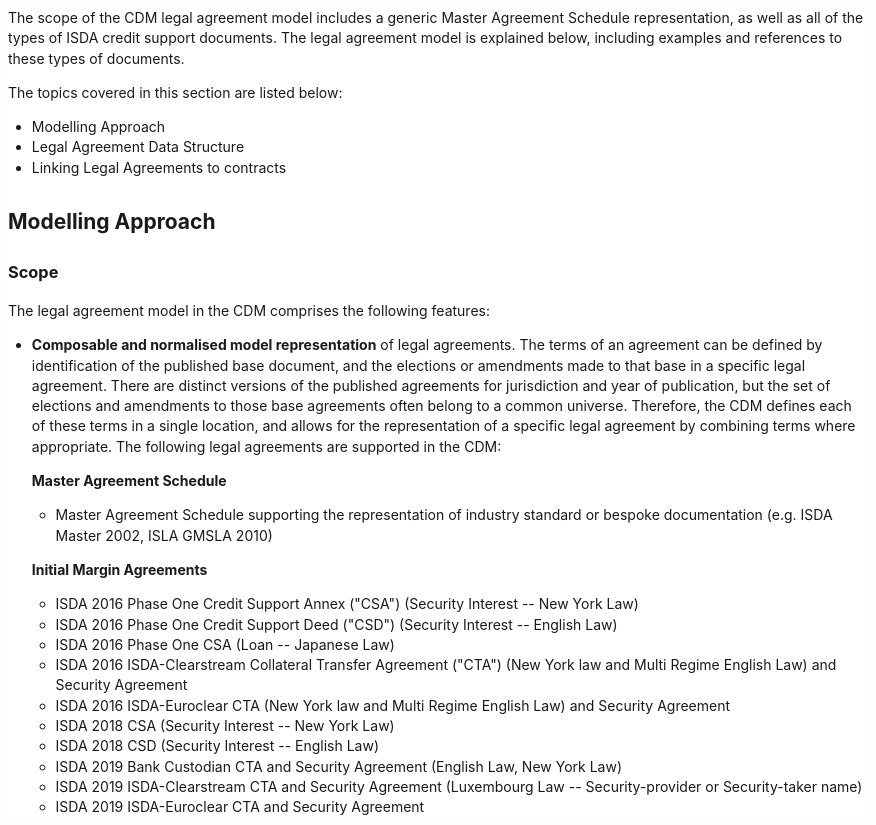 The scope of the CDM legal agreement model includes a generic Master Agreement 
Schedule representation, as well as all of the types of ISDA credit support 
documents. The legal agreement model is explained below, including examples and 
references to these types of documents.

The topics covered in this section are listed below:

-   Modelling Approach
-   Legal Agreement Data Structure
-   Linking Legal Agreements to contracts

## Modelling Approach

### Scope

The legal agreement model in the CDM comprises the following features:

-   **Composable and normalised model representation** of legal 
    agreements. The terms of an agreement can be defined by
    identification of the published base document, and the elections or
    amendments made to that base in a specific legal agreement. There
    are distinct versions of the published agreements for jurisdiction
    and year of publication, but the set of elections and amendments to
    those base agreements often belong to a common universe. Therefore,
    the CDM defines each of these terms in a single location, and allows
    for the representation of a specific legal agreement by combining
    terms where appropriate. The following legal agreements are
    supported in the CDM:
	
	**Master Agreement Schedule**

    -   Master Agreement Schedule supporting the representation of industry 
	    standard or bespoke documentation (e.g. ISDA Master 2002, ISLA GMSLA
        2010)

    **Initial Margin Agreements**

    -   ISDA 2016 Phase One Credit Support Annex ("CSA") (Security
        Interest -- New York Law)
    -   ISDA 2016 Phase One Credit Support Deed ("CSD") (Security
        Interest -- English Law)
    -   ISDA 2016 Phase One CSA (Loan -- Japanese Law)
    -   ISDA 2016 ISDA-Clearstream Collateral Transfer Agreement ("CTA")
        (New York law and Multi Regime English Law) and Security
        Agreement
    -   ISDA 2016 ISDA-Euroclear CTA (New York law and Multi Regime
        English Law) and Security Agreement
    -   ISDA 2018 CSA (Security Interest -- New York Law)
    -   ISDA 2018 CSD (Security Interest -- English Law)
    -   ISDA 2019 Bank Custodian CTA and Security Agreement (English
        Law, New York Law)
    -   ISDA 2019 ISDA-Clearstream CTA and Security Agreement
        (Luxembourg Law -- Security-provider or Security-taker name)
    -   ISDA 2019 ISDA-Euroclear CTA and Security Agreement
